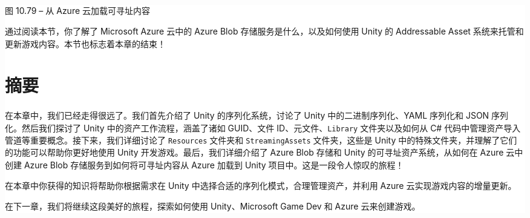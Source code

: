 图 10.79 – 从 Azure 云加载可寻址内容

通过阅读本节，你了解了 Microsoft Azure 云中的 Azure Blob 存储服务是什么，以及如何使用 Unity 的 Addressable Asset 系统来托管和更新游戏内容。本节也标志着本章的结束！

# 摘要

在本章中，我们已经走得很远了。我们首先介绍了 Unity 的序列化系统，讨论了 Unity 中的二进制序列化、YAML 序列化和 JSON 序列化。然后我们探讨了 Unity 中的资产工作流程，涵盖了诸如 GUID、文件 ID、元文件、`Library` 文件夹以及如何从 C# 代码中管理资产导入管道等重要概念。接下来，我们详细讨论了 `Resources` 文件夹和 `StreamingAssets` 文件夹，这些是 Unity 中的特殊文件夹，并理解了它们的功能可以帮助你更好地使用 Unity 开发游戏。最后，我们详细介绍了 Azure Blob 存储和 Unity 的可寻址资产系统，从如何在 Azure 云中创建 Azure Blob 存储服务到如何将可寻址内容从 Azure 加载到 Unity 项目中。这是一段令人惊叹的旅程！

在本章中你获得的知识将帮助你根据需求在 Unity 中选择合适的序列化模式，合理管理资产，并利用 Azure 云实现游戏内容的增量更新。

在下一章，我们将继续这段美好的旅程，探索如何使用 Unity、Microsoft Game Dev 和 Azure 云来创建游戏。
